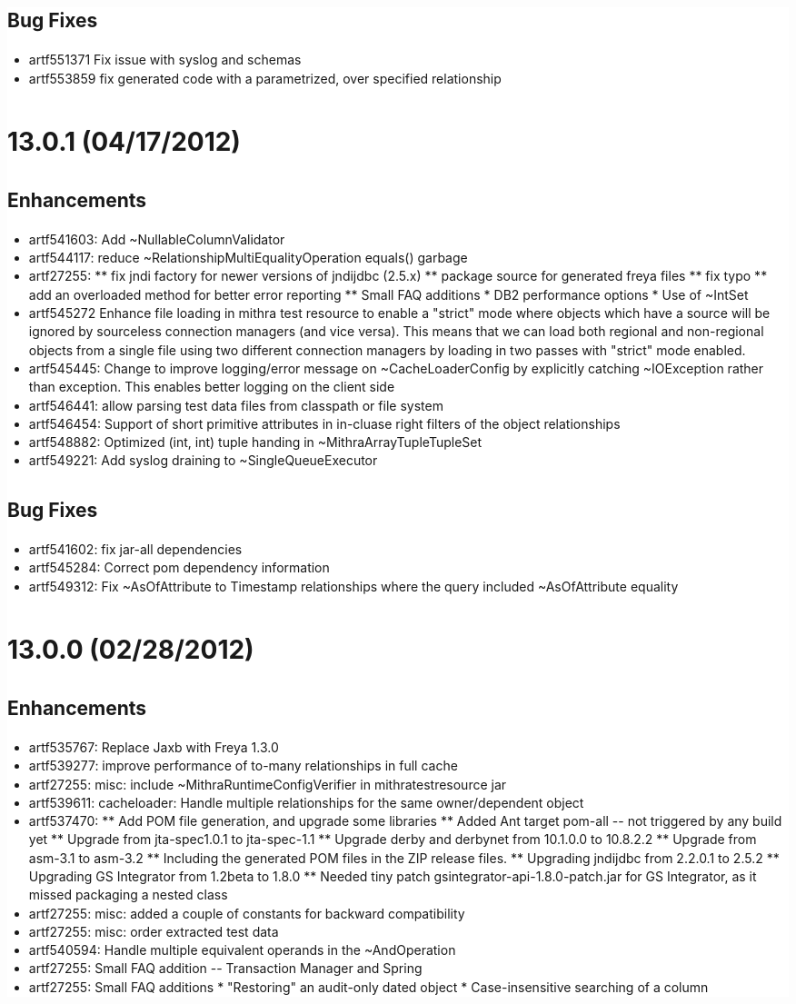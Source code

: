 ## Bug Fixes
* artf551371 Fix issue with syslog and schemas
* artf553859 fix generated code with a parametrized, over specified relationship


# 13.0.1 (04/17/2012)

## Enhancements
* artf541603: Add ~NullableColumnValidator
* artf544117: reduce ~RelationshipMultiEqualityOperation equals() garbage
* artf27255:
** fix jndi factory for newer versions of jndijdbc (2.5.x)
** package source for generated freya files
** fix typo
** add an overloaded method for better error reporting
** Small FAQ additions * DB2 performance options * Use of ~IntSet
* artf545272 Enhance file loading in mithra test resource to enable a "strict" mode where objects which have a source will be ignored by sourceless connection managers (and vice versa). This means that we can load both regional and non-regional objects from a single file using two different connection managers by loading in two passes with "strict" mode enabled.
* artf545445: Change to improve logging/error message on ~CacheLoaderConfig by explicitly catching ~IOException rather than exception. This enables better logging on the client side
* artf546441: allow parsing test data files from classpath or file system
* artf546454: Support of short primitive attributes in in-cluase right filters of the object relationships
* artf548882: Optimized (int, int) tuple handing in ~MithraArrayTupleTupleSet
* artf549221: Add syslog draining to ~SingleQueueExecutor

## Bug Fixes
* artf541602: fix jar-all dependencies
* artf545284: Correct pom dependency information
* artf549312: Fix ~AsOfAttribute to Timestamp relationships where the query included ~AsOfAttribute equality


# 13.0.0 (02/28/2012)

## Enhancements
* artf535767: Replace Jaxb with Freya 1.3.0
* artf539277: improve performance of to-many relationships in full cache
* artf27255: misc: include ~MithraRuntimeConfigVerifier in mithratestresource jar
* artf539611: cacheloader: Handle multiple relationships for the same owner/dependent object
* artf537470: 
** Add POM file generation, and upgrade some libraries 
** Added Ant target pom-all -- not triggered by any build yet 
** Upgrade from jta-spec1.0.1 to jta-spec-1.1 
** Upgrade derby and derbynet from 10.1.0.0 to 10.8.2.2 
** Upgrade from asm-3.1 to asm-3.2 
**  Including the generated POM files in the ZIP release files. 
** Upgrading jndijdbc from 2.2.0.1 to 2.5.2 
** Upgrading GS Integrator from 1.2beta to 1.8.0 
** Needed tiny patch gsintegrator-api-1.8.0-patch.jar for GS Integrator, as it missed packaging a nested class
* artf27255: misc: added a couple of constants for backward compatibility
* artf27255: misc: order extracted test data
* artf540594: Handle multiple equivalent operands in the ~AndOperation
* artf27255: Small FAQ addition -- Transaction Manager and Spring
* artf27255: Small FAQ additions * "Restoring" an audit-only dated object * Case-insensitive searching of a column

